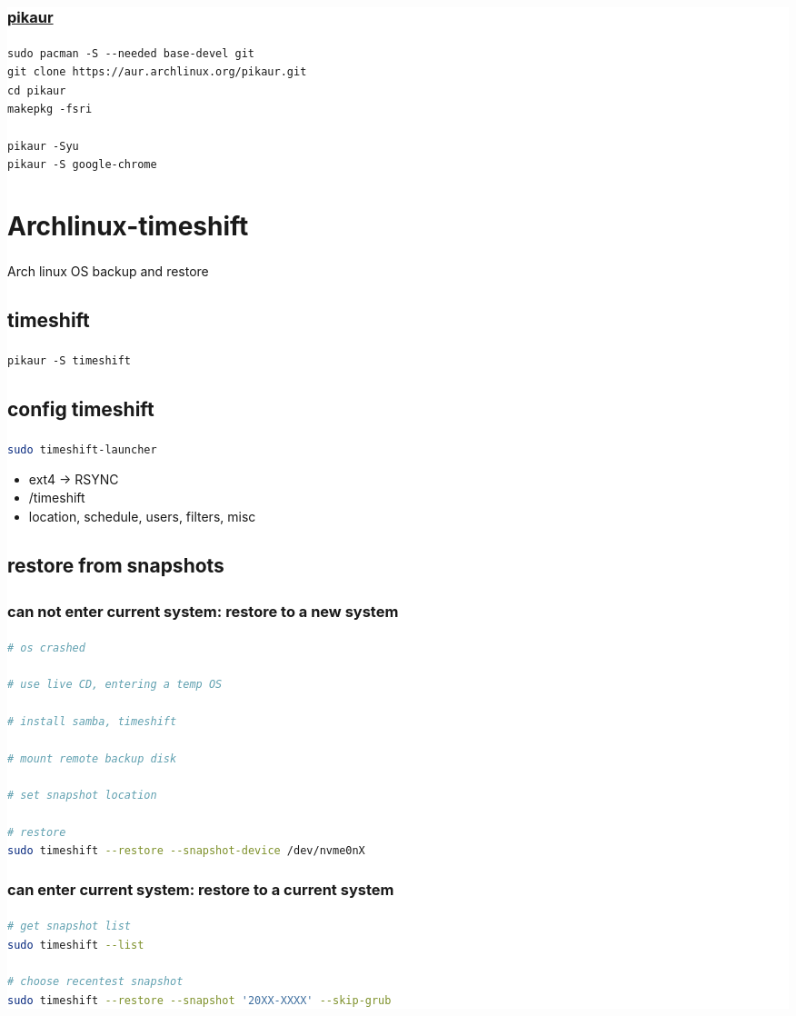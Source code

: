 ### [pikaur](https://github.com/actionless/pikaur)
```
sudo pacman -S --needed base-devel git
git clone https://aur.archlinux.org/pikaur.git
cd pikaur
makepkg -fsri

pikaur -Syu
pikaur -S google-chrome
```


# Archlinux-timeshift
Arch linux OS backup and restore

## timeshift
```
pikaur -S timeshift
```

## config timeshift
```bash
sudo timeshift-launcher
```
- ext4 -> RSYNC
- /timeshift
- location, schedule, users, filters, misc

## restore from snapshots
### can not enter current system: restore to a new system
```bash
# os crashed

# use live CD, entering a temp OS

# install samba, timeshift

# mount remote backup disk 

# set snapshot location 

# restore
sudo timeshift --restore --snapshot-device /dev/nvme0nX
```

### can     enter current system: restore to a current system
```bash
# get snapshot list
sudo timeshift --list

# choose recentest snapshot
sudo timeshift --restore --snapshot '20XX-XXXX' --skip-grub
```


